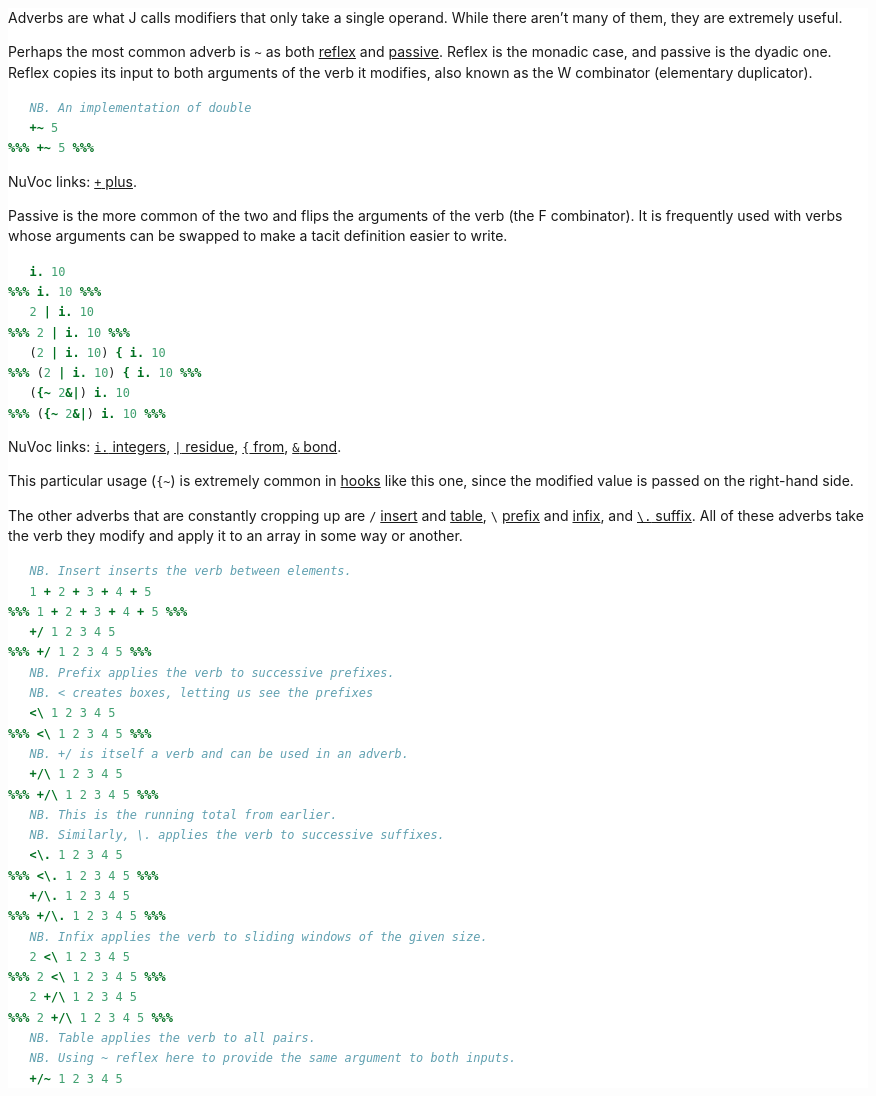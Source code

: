 Adverbs are what J calls modifiers that only take a single operand.
While there aren&rsquo;t many of them, they are extremely useful.

Perhaps the most common adverb is `~` as both [reflex][nuvoc-reflex] and [passive][nuvoc-passive].
Reflex is the monadic case, and passive is the dyadic one.
Reflex copies its input to both arguments of the verb it modifies, also known as the W combinator (elementary duplicator).

```j
   NB. An implementation of double
   +~ 5
%%% +~ 5 %%%
```

NuVoc links: [`+`&nbsp;plus][nuvoc-plus].

Passive is the more common of the two and flips the arguments of the verb (the F combinator).
It is frequently used with verbs whose arguments can be swapped to make a tacit definition easier to write.

```j
   i. 10
%%% i. 10 %%%
   2 | i. 10
%%% 2 | i. 10 %%%
   (2 | i. 10) { i. 10
%%% (2 | i. 10) { i. 10 %%%
   ({~ 2&|) i. 10
%%% ({~ 2&|) i. 10 %%%
```

NuVoc links: [`i.`&nbsp;integers][nuvoc-integers], [`|`&nbsp;residue][nuvoc-residue], [`{`&nbsp;from][nuvoc-from], [`&`&nbsp;bond][nuvoc-bond].

This particular usage (`{~`) is extremely common in [hooks][nuvoc-hook] like this one, since the modified value is passed on the right-hand side.

The other adverbs that are constantly cropping up are `/`&nbsp;[insert][nuvoc-insert]&nbsp;and&nbsp;[table][nuvoc-table], `\`&nbsp;[prefix][nuvoc-prefix]&nbsp;and&nbsp;[infix][nuvoc-infix], and [`\.`&nbsp;suffix][nuvoc-suffix].
All of these adverbs take the verb they modify and apply it to an array in some way or another.

```j
   NB. Insert inserts the verb between elements.
   1 + 2 + 3 + 4 + 5
%%% 1 + 2 + 3 + 4 + 5 %%%
   +/ 1 2 3 4 5
%%% +/ 1 2 3 4 5 %%%
   NB. Prefix applies the verb to successive prefixes.
   NB. < creates boxes, letting us see the prefixes
   <\ 1 2 3 4 5
%%% <\ 1 2 3 4 5 %%%
   NB. +/ is itself a verb and can be used in an adverb.
   +/\ 1 2 3 4 5
%%% +/\ 1 2 3 4 5 %%%
   NB. This is the running total from earlier.
   NB. Similarly, \. applies the verb to successive suffixes.
   <\. 1 2 3 4 5
%%% <\. 1 2 3 4 5 %%%
   +/\. 1 2 3 4 5
%%% +/\. 1 2 3 4 5 %%%
   NB. Infix applies the verb to sliding windows of the given size.
   2 <\ 1 2 3 4 5
%%% 2 <\ 1 2 3 4 5 %%%
   2 +/\ 1 2 3 4 5
%%% 2 +/\ 1 2 3 4 5 %%%
   NB. Table applies the verb to all pairs.
   NB. Using ~ reflex here to provide the same argument to both inputs.
   +/~ 1 2 3 4 5
```

[addon-dirtrees]: https://code2.jsoftware.com/wiki/Addons/general/dirtrees
[aoc]: https://adventofcode.com/
[APL]: https://aplwiki.com/wiki/Main_Page
[APL game of life]: https://aplwiki.com/wiki/John_Scholes%27_Conway%27s_Game_of_Life
[BQN]: https://mlochbaum.github.io/BQN/
[BQN-affine]: https://mlochbaum.github.io/BQN/tutorial/expression.html#character-arithmetic
[Collatz]: https://en.wikipedia.org/wiki/Collatz_conjecture
[essay-complex]: https://code2.jsoftware.com/wiki/Essays/Complex_Operations
[Euler]: https://projecteuler.net/
[flat array model]: https://aplwiki.com/wiki/Array_model#Flat_array_theory
[flood fill]: https://en.wikipedia.org/wiki/Flood_fill
[J]: https://www.jsoftware.com
[J-2train]: https://code2.jsoftware.com/wiki/Essays/Hook_Conjunction%3F
[J-download]: https://code2.jsoftware.com/wiki/System/Installation
[J-online]: https://jsoftware.github.io/j-playground/bin/html/index.html
[jupyter]: https://jupyter.org/
[J-jupyter]: https://code2.jsoftware.com/wiki/Guides/Jupyter
[LeetCode]: https://leetcode.com/
[leetcode-42]: https://leetcode.com/problems/trapping-rain-water/
[math/misc]: https://code2.jsoftware.com/wiki/Addons/math/misc#trig
[md]: https://github.com/IbzanHyena/md
[NumPy]: https://numpy.org/
[nuvoc]: https://code2.jsoftware.com/wiki/NuVoc
[nuvoc-ace]: https://code2.jsoftware.com/wiki/Vocabulary/aco
[nuvoc-add]: https://code2.jsoftware.com/wiki/plus
[nuvoc-agenda]: https://code2.jsoftware.com/wiki/Vocabulary/atdot
[nuvoc-alphabet]: https://code2.jsoftware.com/wiki/Vocabulary/adot
[nuvoc-amend]: https://code2.jsoftware.com/wiki/Vocabulary/curlyrt#dyadic
[nuvoc-appose]: https://code2.jsoftware.com/wiki/Vocabulary/ampco
[nuvoc-at]: https://code2.jsoftware.com/wiki/Vocabulary/atco
[nuvoc-atom]: https://code2.jsoftware.com/wiki/Vocabulary/Glossary#Atom
[nuvoc-atop]: https://code2.jsoftware.com/wiki/Vocabulary/at
[nuvoc-bond]: https://code2.jsoftware.com/wiki/Vocabulary/ampm
[nuvoc-box]: https://code2.jsoftware.com/wiki/Vocabulary/lt
[nuvoc-cap]: https://code2.jsoftware.com/wiki/Vocabulary/squarelfco
[nuvoc-ceiling]: https://code2.jsoftware.com/wiki/Vocabulary/gtdot
[nuvoc-circle-fns]: https://code2.jsoftware.com/wiki/Vocabulary/odot#dyadic
[nuvoc-compose]: https://code2.jsoftware.com/wiki/Vocabulary/ampv
[nuvoc-const]: https://code2.jsoftware.com/wiki/Vocabulary/zeroco
[nuvoc-copy]: https://code2.jsoftware.com/wiki/Vocabulary/number#dyadic
[nuvoc-cut]: https://code2.jsoftware.com/wiki/Vocabulary/semidot
[nuvoc-each]: https://code2.jsoftware.com/wiki/Standard_Library/stdlib#each
[nuvoc-divide]: https://code2.jsoftware.com/wiki/Vocabulary/percent#dyadic
[nuvoc-double]: https://code2.jsoftware.com/wiki/Vocabulary/plusco
[nuvoc-equal]: https://code2.jsoftware.com/wiki/Vocabulary/eq#dyadic
[nuvoc-fix]: https://code2.jsoftware.com/wiki/Vocabulary/fdot
[nuvoc-foreign]: https://code2.jsoftware.com/wiki/Vocabulary/bangco
[nuvoc-foreigns]: https://code2.jsoftware.com/wiki/Vocabulary/Foreigns
[nuvoc-fork]: https://code2.jsoftware.com/wiki/Vocabulary/fork
[nuvoc-from]: https://code2.jsoftware.com/wiki/Vocabulary/curlylf#dyadic
[nuvoc-gerunds]: https://code2.jsoftware.com/wiki/Vocabulary/GerundsAndAtomicRepresentation
[nuvoc-gte]: https://code2.jsoftware.com/wiki/Vocabulary/gtco#dyadic
[nuvoc-halve]: https://code2.jsoftware.com/wiki/Vocabulary/minusco
[nuvoc-hook]: https://code2.jsoftware.com/wiki/Vocabulary/hook
[nuvoc-hypergeometric]: https://code2.jsoftware.com/wiki/Vocabulary/hcapdot
[nuvoc-if]: https://code2.jsoftware.com/wiki/Vocabulary/ifdot
[nuvoc-increment]: https://code2.jsoftware.com/wiki/Vocabulary/gtco
[nuvoc-index-of]: https://code2.jsoftware.com/wiki/Vocabulary/idot#dyadic
[nuvoc-indices]: https://code2.jsoftware.com/wiki/Vocabulary/icapdot
[nuvoc-infinity]: https://code2.jsoftware.com/wiki/Vocabulary/under
[nuvoc-infix]: https://code2.jsoftware.com/wiki/Vocabulary/bslash#dyadic
[nuvoc-insert]: https://code2.jsoftware.com/wiki/Vocabulary/slash
[nuvoc-integers]: https://code2.jsoftware.com/wiki/Vocabulary/idot
[nuvoc-inverse]: https://code2.jsoftware.com/wiki/Vocabulary/Inverses
[nuvoc-is-global]: https://code2.jsoftware.com/wiki/Vocabulary/eqco
[nuvoc-is-local]: https://code2.jsoftware.com/wiki/Vocabulary/eqdot
[nuvoc-key]: https://code2.jsoftware.com/wiki/Vocabulary/slashdot#dyadic
[nuvoc-laminate]: https://code2.jsoftware.com/wiki/Vocabulary/commaco#dyadic
[nuvoc-left]: https://code2.jsoftware.com/wiki/Vocabulary/squarelf#dyadic
[nuvoc-lt]: https://code2.jsoftware.com/wiki/Vocabulary/lt#dyadic
[nuvoc-max]: https://code2.jsoftware.com/wiki/Vocabulary/gtdot#dyadic
[nuvoc-min]: https://code2.jsoftware.com/wiki/Vocabulary/ltdot#dyadic
[nuvoc-minus]: https://code2.jsoftware.com/wiki/Vocabulary/minus#dyadic
[nuvoc-modifier-trains]: https://code2.jsoftware.com/wiki/Vocabulary/fork#invisiblemodifiers
[nuvoc-oblique]: https://code2.jsoftware.com/wiki/Vocabulary/slashdot
[nuvoc-obverse]: https://code2.jsoftware.com/wiki/Vocabulary/codot
[nuvoc-open]: https://code2.jsoftware.com/wiki/Vocabulary/gt
[nuvoc-outfix]: https://code2.jsoftware.com/wiki/Vocabulary/bslashdot#dyadic
[nuvoc-passive]: https://code2.jsoftware.com/wiki/Vocabulary/tilde#dyadic
[nuvoc-plus]: https://code2.jsoftware.com/wiki/Vocabulary/plus#dyadic
[nuvoc-polynomial]: https://code2.jsoftware.com/wiki/Vocabulary/pdot#dyadic
[nuvoc-power]: https://code2.jsoftware.com/wiki/Vocabulary/hat#dyadic
[nuvoc-power-of-verb]: https://code2.jsoftware.com/wiki/Vocabulary/hatco
[nuvoc-prime-factors]: https://code2.jsoftware.com/wiki/Vocabulary/qco
[nuvoc-primes]: https://code2.jsoftware.com/wiki/Vocabulary/pco
[nuvoc-prefix]: https://code2.jsoftware.com/wiki/Vocabulary/bslash
[nuvoc-rank]: https://code2.jsoftware.com/wiki/Vocabulary/quote
[nuvoc-rank-info]: https://code2.jsoftware.com/wiki/Vocabulary/RankInfoIsImportant
[nuvoc-reflex]: https://code2.jsoftware.com/wiki/Vocabulary/tilde
[nuvoc-residue]: https://code2.jsoftware.com/wiki/Vocabulary/bar#dyadic
[nuvoc-reverse]: https://code2.jsoftware.com/wiki/Vocabulary/bardot
[nuvoc-roll]: https://code2.jsoftware.com/wiki/Vocabulary/query
[nuvoc-roll-fixed]: https://code2.jsoftware.com/wiki/Vocabulary/querydot
[nuvoc-roots]: https://code2.jsoftware.com/wiki/Vocabulary/pdot
[nuvoc-rxapply]: https://code2.jsoftware.com/wiki/Studio/Regular_Expressions#rxapply
[nuvoc-rxcut]: https://code2.jsoftware.com/wiki/Studio/Regular_Expressions#rxcut
[nuvoc-samer]: https://code2.jsoftware.com/wiki/Vocabulary/squarerf#dyadic
[nuvoc-scs]: https://code.jsoftware.com/wiki/Vocabulary/SpecialCombinations
[nuvoc-seq-mac]: https://code2.jsoftware.com/wiki/Vocabulary/semico#dyadic
[nuvoc-shape]: https://code2.jsoftware.com/wiki/Vocabulary/dollar#dyadic
[nuvoc-shape-of]: https://code2.jsoftware.com/wiki/Vocabulary/dollar
[nuvoc-shift]: https://code2.jsoftware.com/wiki/Vocabulary/bardot#monadicfit
[nuvoc-sqrt]: https://code2.jsoftware.com/wiki/Vocabulary/percentco
[nuvoc-square]: https://code2.jsoftware.com/wiki/Vocabulary/starco
[nuvoc-suffix]: https://code2.jsoftware.com/wiki/Vocabulary/bslashdot
[nuvoc-table]: https://code2.jsoftware.com/wiki/Vocabulary/slash#dyadic
[nuvoc-tally]: https://code2.jsoftware.com/wiki/Vocabulary/number
[nuvoc-tie]: https://code2.jsoftware.com/wiki/Vocabulary/grave
[nuvoc-times]: https://code2.jsoftware.com/wiki/Vocabulary/star#dyadic
[nuvoc-toupper]: https://code2.jsoftware.com/wiki/Standard_Library/stdlib#toupper
[nuvoc-under]: https://code2.jsoftware.com/wiki/Vocabulary/ampdotco
[nuvoc-under-dual]: https://code2.jsoftware.com/wiki/Vocabulary/ampdot
[nuvoc-unicode]: https://code2.jsoftware.com/wiki/Vocabulary/uco
[nuvoc-valence]: https://code2.jsoftware.com/wiki/Vocabulary/Valence
[nuvoc-verb-info]: https://code2.jsoftware.com/wiki/Vocabulary/bdotu
[nuvoc-words]: https://code2.jsoftware.com/wiki/Vocabulary/semico
[relimport]: https://github.com/IbzanHyena/relimport
[transients]: https://clojure.org/reference/transients